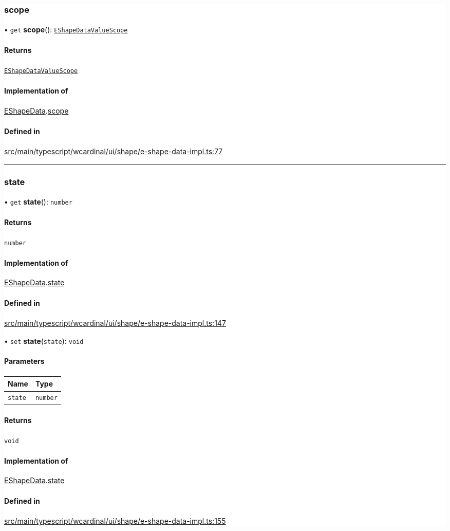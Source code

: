 ### scope

• `get` **scope**(): [`EShapeDataValueScope`](../index.md#eshapedatavaluescope-1)

#### Returns

[`EShapeDataValueScope`](../index.md#eshapedatavaluescope-1)

#### Implementation of

[EShapeData](../interfaces/EShapeData.md).[scope](../interfaces/EShapeData.md#scope)

#### Defined in

[src/main/typescript/wcardinal/ui/shape/e-shape-data-impl.ts:77](https://github.com/winter-cardinal/winter-cardinal-ui/blob/v0.310.1/src/main/typescript/wcardinal/ui/shape/e-shape-data-impl.ts#L77)

___

### state

• `get` **state**(): `number`

#### Returns

`number`

#### Implementation of

[EShapeData](../interfaces/EShapeData.md).[state](../interfaces/EShapeData.md#state)

#### Defined in

[src/main/typescript/wcardinal/ui/shape/e-shape-data-impl.ts:147](https://github.com/winter-cardinal/winter-cardinal-ui/blob/v0.310.1/src/main/typescript/wcardinal/ui/shape/e-shape-data-impl.ts#L147)

• `set` **state**(`state`): `void`

#### Parameters

| Name | Type |
| :------ | :------ |
| `state` | `number` |

#### Returns

`void`

#### Implementation of

[EShapeData](../interfaces/EShapeData.md).[state](../interfaces/EShapeData.md#state)

#### Defined in

[src/main/typescript/wcardinal/ui/shape/e-shape-data-impl.ts:155](https://github.com/winter-cardinal/winter-cardinal-ui/blob/v0.310.1/src/main/typescript/wcardinal/ui/shape/e-shape-data-impl.ts#L155)
